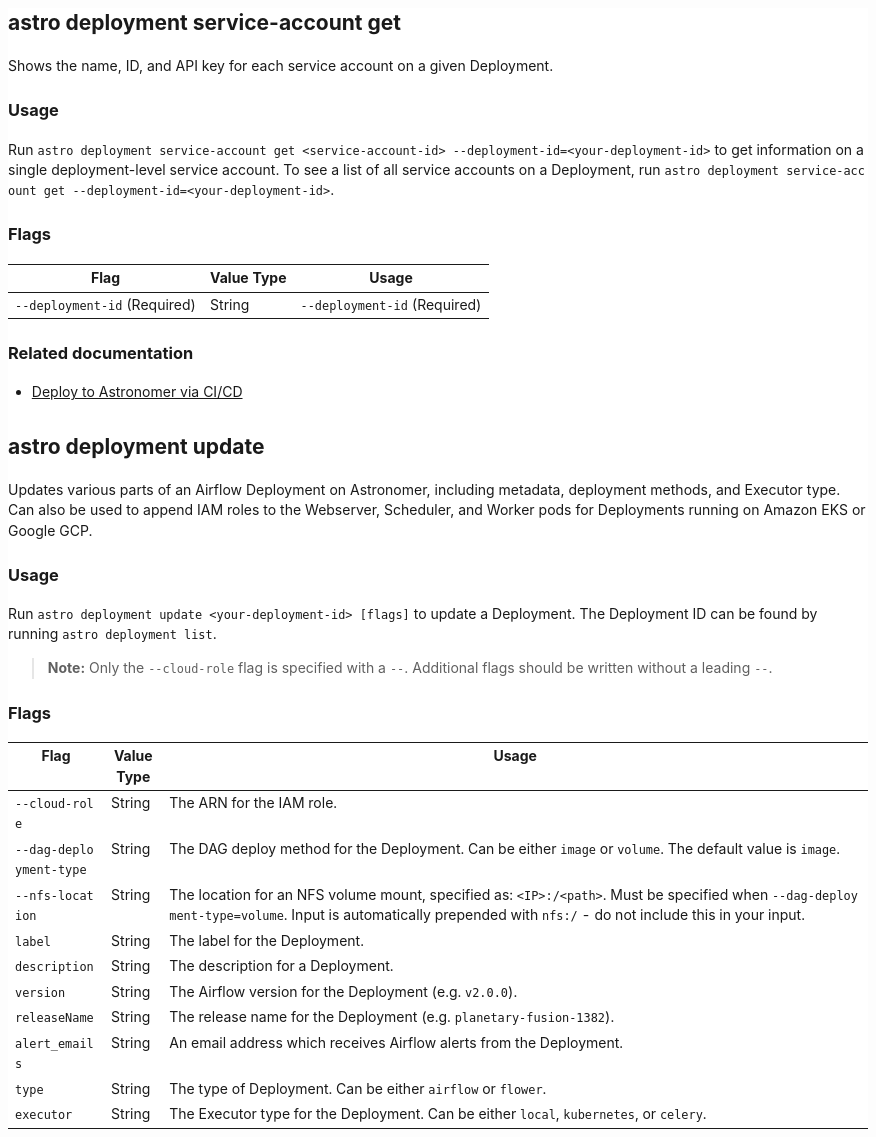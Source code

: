 ## astro deployment service-account get

Shows the name, ID, and API key for each service account on a given Deployment.

### Usage

Run `astro deployment service-account get <service-account-id> --deployment-id=<your-deployment-id>` to get information on a single deployment-level service account. To see a list of all service accounts on a Deployment, run `astro deployment service-account get --deployment-id=<your-deployment-id>`.

### Flags

| Flag              | Value Type | Usage                                                                                                                              |
| ----------------- | ---------- | ---------------------------------------------------------------------------------------------------------------------------------- |
| `--deployment-id` (Required) | String     | `--deployment-id` (Required) | String     | The Deployment ID of the Deployment in which your service account is configured. |

### Related documentation

- [Deploy to Astronomer via CI/CD](ci-cd.md)

## astro deployment update

Updates various parts of an Airflow Deployment on Astronomer, including metadata, deployment methods, and Executor type. Can also be used to append IAM roles to the Webserver, Scheduler, and Worker pods for Deployments running on Amazon EKS or Google GCP.

### Usage

Run `astro deployment update <your-deployment-id> [flags]` to update a Deployment. The Deployment ID can be found by running `astro deployment list`.

> **Note:** Only the `--cloud-role` flag is specified with a `--`. Additional flags should be written without a leading `--`.

### Flags

| Flag           | Value Type | Usage                                                                                   |
| -------------- | ---------- | --------------------------------------------------------------------------------------- |
| `--cloud-role` | String     | The ARN for the IAM role.                                                               |
| `--dag-deployment-type` | String     | The DAG deploy method for the Deployment. Can be either `image` or `volume`. The default value is `image`.                                                               |
| `--nfs-location` | String     | The location for an NFS volume mount, specified as: `<IP>:/<path>`. Must be specified when `--dag-deployment-type=volume`. Input is automatically prepended with `nfs:/` - do not include this in your input.                                  |
| `label`        | String     | The label for the Deployment.                                                           |
| `description`  | String     | The description for a Deployment.                                                       |
| `version`      | String     | The Airflow version for the Deployment (e.g. `v2.0.0`).                                 |
| `releaseName`  | String     | The release name for the Deployment (e.g. `planetary-fusion-1382`).                     |
| `alert_emails` | String     | An email address which receives Airflow alerts from the Deployment.                     |
| `type`         | String     | The type of Deployment. Can be either `airflow` or `flower`.                            |
| `executor`     | String     | The Executor type for the Deployment. Can be either `local`, `kubernetes`, or `celery`. |

